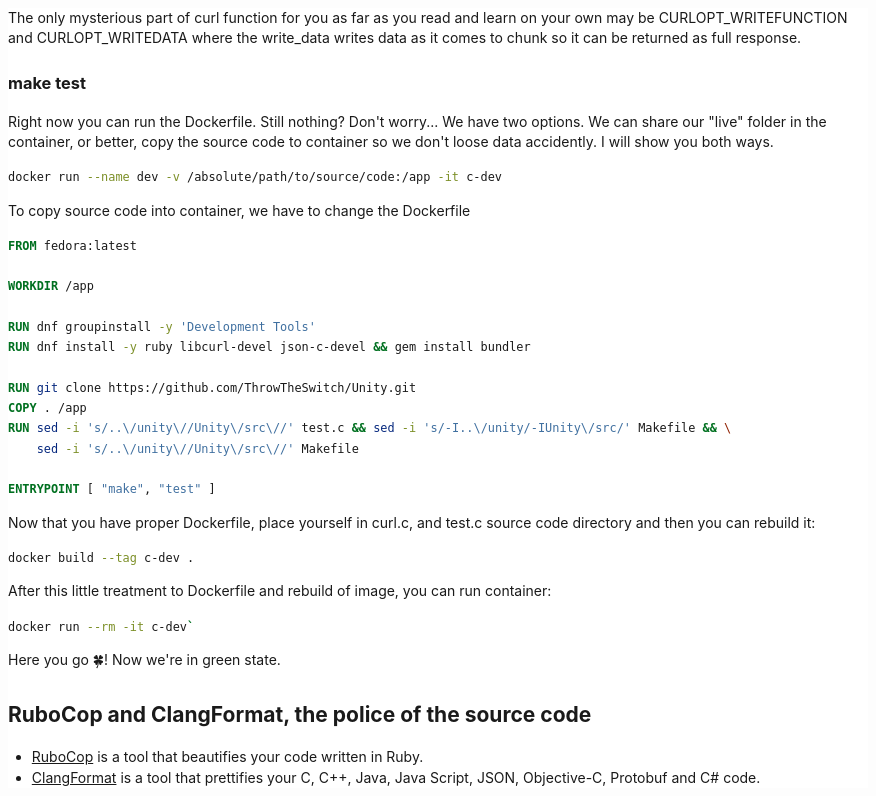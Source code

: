 The only mysterious part of curl function for you as far as you read and learn on your own may be CURLOPT_WRITEFUNCTION and
CURLOPT_WRITEDATA where the write_data writes data as it comes to chunk so it can be returned as full response.

### make test

Right now you can run the Dockerfile. Still nothing? Don't worry... We have two options. We can share our "live" folder in
the container, or better, copy the source code to container so we don't loose data accidently. I will show you both ways.

```bash
docker run --name dev -v /absolute/path/to/source/code:/app -it c-dev
```

To copy source code into container, we have to change the Dockerfile

```Dockerfile
FROM fedora:latest

WORKDIR /app

RUN dnf groupinstall -y 'Development Tools'
RUN dnf install -y ruby libcurl-devel json-c-devel && gem install bundler

RUN git clone https://github.com/ThrowTheSwitch/Unity.git
COPY . /app
RUN sed -i 's/..\/unity\//Unity\/src\//' test.c && sed -i 's/-I..\/unity/-IUnity\/src/' Makefile && \
    sed -i 's/..\/unity\//Unity\/src\//' Makefile

ENTRYPOINT [ "make", "test" ]
```

Now that you have proper Dockerfile, place yourself in curl.c, and test.c source code directory and then you can rebuild it:

```bash
docker build --tag c-dev .
```

After this little treatment to Dockerfile and rebuild of image, you can run container:

```bash
docker run --rm -it c-dev`
```

Here you go 🍀! Now we're in green state.

## RuboCop and ClangFormat, the police of the source code

- [RuboCop](https://rubocop.org/) is a tool that beautifies your code written in Ruby. 
- [ClangFormat](https://clang.llvm.org/docs/ClangFormat.html) is a tool that prettifies your C, C++, Java,
Java Script, JSON, Objective-C, Protobuf and C# code.
